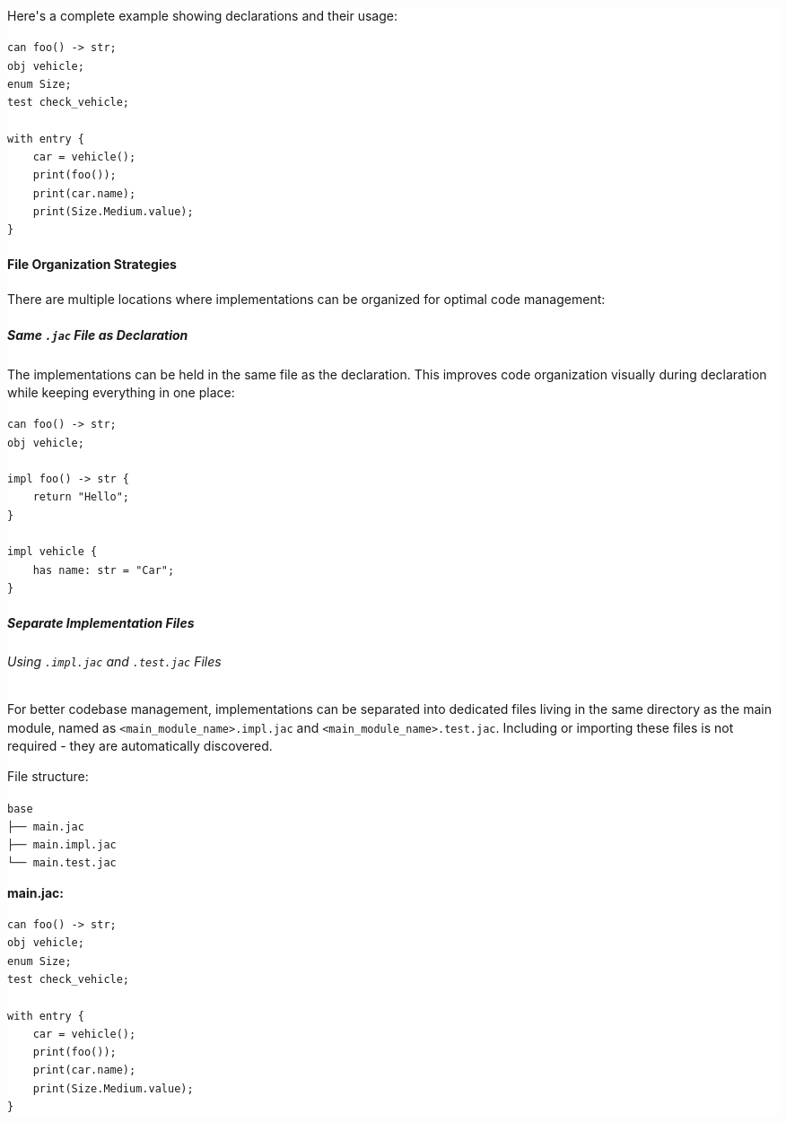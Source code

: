 Here's a complete example showing declarations and their usage:

```jac
can foo() -> str;
obj vehicle;
enum Size;
test check_vehicle;

with entry {
    car = vehicle();
    print(foo());
    print(car.name);
    print(Size.Medium.value);
}
```

#### File Organization Strategies

There are multiple locations where implementations can be organized for optimal code management:

##### Same `.jac` File as Declaration

The implementations can be held in the same file as the declaration. This improves code organization visually during declaration while keeping everything in one place:

```jac
can foo() -> str;
obj vehicle;

impl foo() -> str {
    return "Hello";
}

impl vehicle {
    has name: str = "Car";
}
```

##### Separate Implementation Files

###### Using `.impl.jac` and `.test.jac` Files

For better codebase management, implementations can be separated into dedicated files living in the same directory as the main module, named as `<main_module_name>.impl.jac` and `<main_module_name>.test.jac`. Including or importing these files is not required - they are automatically discovered.

File structure:
```
base
├── main.jac
├── main.impl.jac
└── main.test.jac
```

**main.jac:**
```jac
can foo() -> str;
obj vehicle;
enum Size;
test check_vehicle;

with entry {
    car = vehicle();
    print(foo());
    print(car.name);
    print(Size.Medium.value);
}
```
